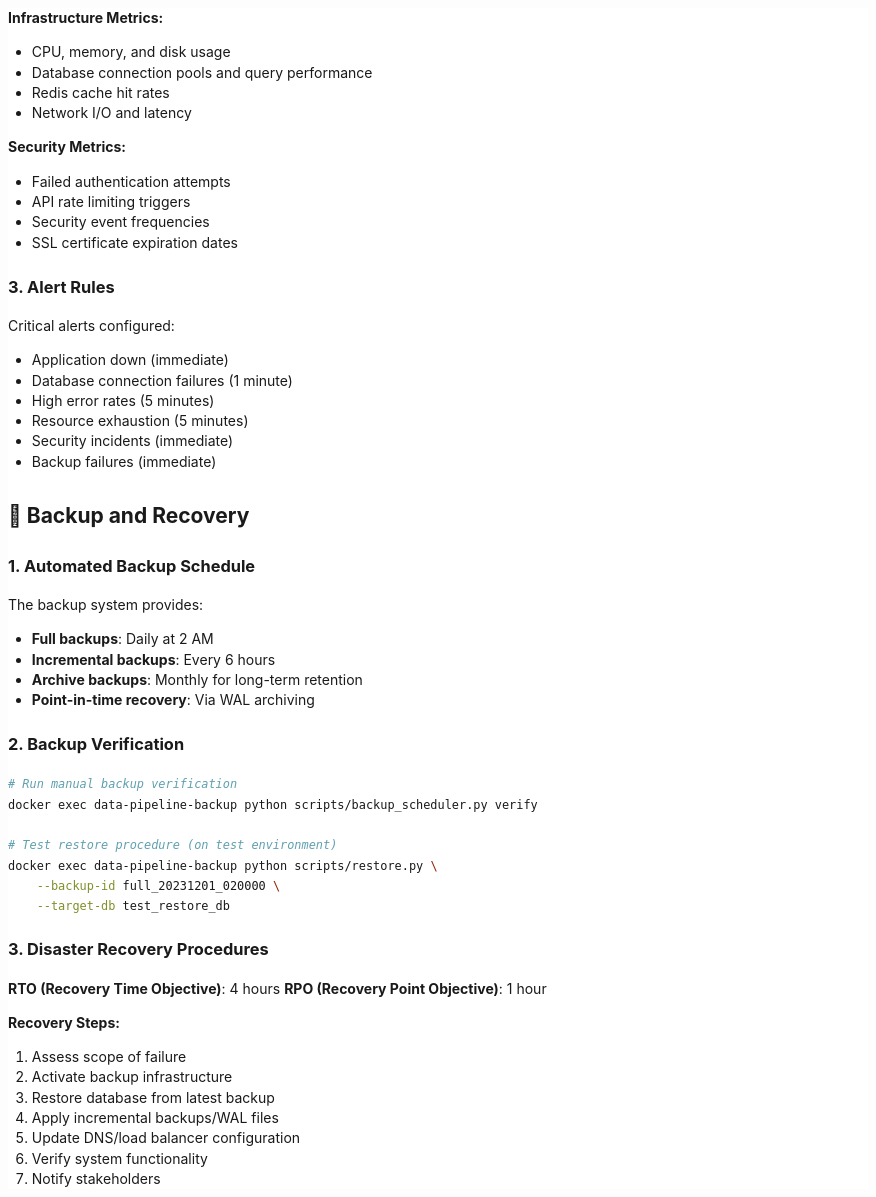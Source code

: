 **Infrastructure Metrics:**
- CPU, memory, and disk usage
- Database connection pools and query performance
- Redis cache hit rates
- Network I/O and latency

**Security Metrics:**
- Failed authentication attempts
- API rate limiting triggers
- Security event frequencies
- SSL certificate expiration dates

### 3. Alert Rules

Critical alerts configured:
- Application down (immediate)
- Database connection failures (1 minute)
- High error rates (5 minutes)
- Resource exhaustion (5 minutes)
- Security incidents (immediate)
- Backup failures (immediate)

## 🔄 Backup and Recovery

### 1. Automated Backup Schedule

The backup system provides:
- **Full backups**: Daily at 2 AM
- **Incremental backups**: Every 6 hours
- **Archive backups**: Monthly for long-term retention
- **Point-in-time recovery**: Via WAL archiving

### 2. Backup Verification

```bash
# Run manual backup verification
docker exec data-pipeline-backup python scripts/backup_scheduler.py verify

# Test restore procedure (on test environment)
docker exec data-pipeline-backup python scripts/restore.py \
    --backup-id full_20231201_020000 \
    --target-db test_restore_db
```

### 3. Disaster Recovery Procedures

**RTO (Recovery Time Objective)**: 4 hours
**RPO (Recovery Point Objective)**: 1 hour

**Recovery Steps:**
1. Assess scope of failure
2. Activate backup infrastructure
3. Restore database from latest backup
4. Apply incremental backups/WAL files
5. Update DNS/load balancer configuration
6. Verify system functionality
7. Notify stakeholders
